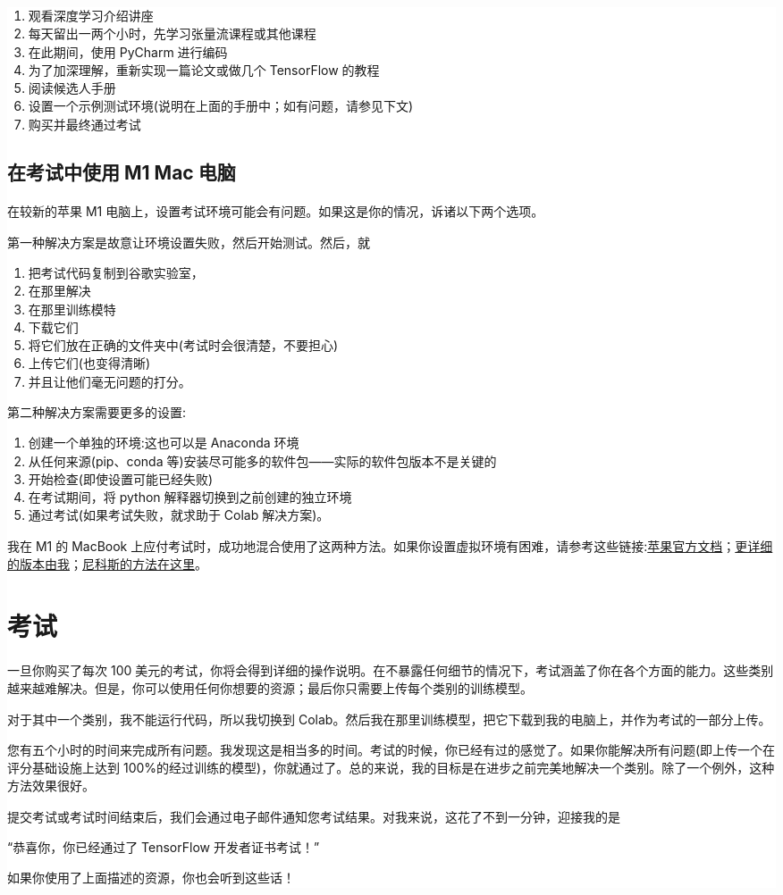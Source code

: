 1.  观看深度学习介绍讲座
2.  每天留出一两个小时，先学习张量流课程或其他课程
3.  在此期间，使用 PyCharm 进行编码
4.  为了加深理解，重新实现一篇论文或做几个 TensorFlow 的教程
5.  阅读候选人手册
6.  设置一个示例测试环境(说明在上面的手册中；如有问题，请参见下文)
7.  购买并最终通过考试

## 在考试中使用 M1 Mac 电脑

在较新的苹果 M1 电脑上，设置考试环境可能会有问题。如果这是你的情况，诉诸以下两个选项。

第一种解决方案是故意让环境设置失败，然后开始测试。然后，就

1.  把考试代码复制到谷歌实验室，
2.  在那里解决
3.  在那里训练模特
4.  下载它们
5.  将它们放在正确的文件夹中(考试时会很清楚，不要担心)
6.  上传它们(也变得清晰)
7.  并且让他们毫无问题的打分。

第二种解决方案需要更多的设置:

1.  创建一个单独的环境:这也可以是 Anaconda 环境
2.  从任何来源(pip、conda 等)安装尽可能多的软件包——实际的软件包版本不是关键的
3.  开始检查(即使设置可能已经失败)
4.  在考试期间，将 python 解释器切换到之前创建的独立环境
5.  通过考试(如果考试失败，就求助于 Colab 解决方案)。

我在 M1 的 MacBook 上应付考试时，成功地混合使用了这两种方法。如果你设置虚拟环境有困难，请参考这些链接:[苹果官方文档](https://developer.apple.com/metal/tensorflow-plugin/)；[更详细的版本由我](/setting-up-apples-new-m1-macbooks-for-machine-learning-f9c6d67d2c0f)；[尼科斯的方法在这里](https://betterprogramming.pub/installing-tensorflow-on-apple-m1-with-new-metal-plugin-6d3cb9cb00ca)。

# 考试

一旦你购买了每次 100 美元的考试，你将会得到详细的操作说明。在不暴露任何细节的情况下，考试涵盖了你在各个方面的能力。这些类别越来越难解决。但是，你可以使用任何你想要的资源；最后你只需要上传每个类别的训练模型。

对于其中一个类别，我不能运行代码，所以我切换到 Colab。然后我在那里训练模型，把它下载到我的电脑上，并作为考试的一部分上传。

您有五个小时的时间来完成所有问题。我发现这是相当多的时间。考试的时候，你已经有过的感觉了。如果你能解决所有问题(即上传一个在评分基础设施上达到 100%的经过训练的模型)，你就通过了。总的来说，我的目标是在进步之前完美地解决一个类别。除了一个例外，这种方法效果很好。

提交考试或考试时间结束后，我们会通过电子邮件通知您考试结果。对我来说，这花了不到一分钟，迎接我的是

“恭喜你，你已经通过了 TensorFlow 开发者证书考试！”

如果你使用了上面描述的资源，你也会听到这些话！
